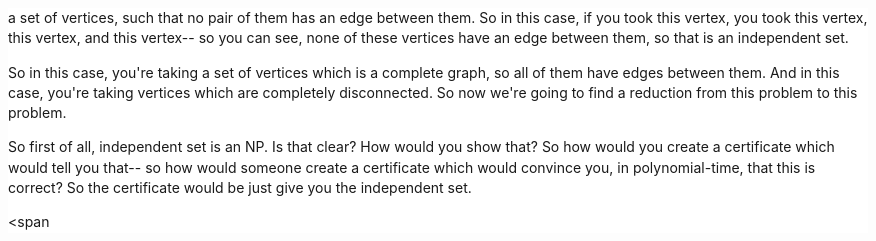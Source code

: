   a</span> <span m="919280">set</span> <span m="919390">of</span> <span
  m="919510">vertices,</span> <span m="920500">such</span> <span
  m="920770">that</span> <span m="921500">no</span> <span m="921870">pair</span>
  <span m="922110">of</span> <span m="922330">them has</span> <span
  m="922500">an</span> <span m="922660">edge</span> <span
  m="922790">between</span> <span m="923070">them.</span> <span
  m="923710">So</span> <span m="923730">in</span> <span m="923800">this</span>
  <span m="923960">case,</span> <span m="926552">if</span> <span m="927000">you
  took</span> <span m="927100">this</span> <span m="927300">vertex,</span> <span
  m="927670">you took</span> <span m="927780">this</span> <span
  m="928060">vertex,</span> <span m="928910">this</span> <span
  m="929070">vertex,</span> <span m="929540">and</span> <span
  m="929650">this</span> <span m="929720">vertex--</span> <span m="930610">so
  you can</span> <span m="930885">see,</span> <span m="931160">none</span> <span
  m="931430">of</span> <span m="931530">these</span> <span
  m="931700">vertices</span> <span m="932010">have</span> <span
  m="932130">an</span> <span m="932210">edge</span> <span
  m="932390">between</span> <span m="932690">them,</span> <span
  m="933840">so</span> <span m="933940">that</span> <span m="934080">is</span>
  <span m="934160">an</span> <span m="934240">independent</span> <span
  m="934620">set.</span></p><p><span m="935385">So</span> <span
  m="935770">in</span> <span m="935850">this</span> <span
  m="936030">case,</span> <span m="936340">you're</span> <span
  m="936490">taking</span> <span m="936780">a</span> <span m="936850">set</span>
  <span m="937010">of</span> <span m="937110">vertices</span> <span
  m="939370">which</span> <span m="939490">is</span> <span m="939530">a</span>
  <span m="939580">complete</span> <span m="939890">graph,</span> <span
  m="940170">so all of them</span> <span m="940470">have</span> <span
  m="940740">edges</span> <span m="941020">between</span> <span
  m="941280">them.</span> <span m="941900">And</span> <span m="941980">in
  this</span> <span m="942340">case,</span> <span m="942540">you're</span> <span
  m="942600">taking</span> <span m="942970">vertices</span> <span
  m="943230">which</span> <span m="943350">are</span> <span
  m="943410">completely</span> <span m="943720">disconnected.</span> <span
  m="945560">So</span> <span m="945660">now</span> <span m="946120">we're going
  to</span> <span m="946270">find</span> <span m="946740">a</span> <span
  m="946790">reduction</span> <span m="947250">from</span> <span
  m="947930">this</span> <span m="948070">problem to</span> <span
  m="948290">this</span> <span m="948500">problem.</span></p><p><span
  m="950510">So</span> <span m="950520">first</span> <span m="950690">of</span>
  <span m="950770">all,</span> <span m="951730">independent</span> <span
  m="952140">set is</span> <span m="952640">an</span> <span
  m="952830">NP.</span> <span m="953400">Is</span> <span m="953520">that</span>
  <span m="953700">clear?</span> <span m="954650">How</span> <span
  m="954800">would</span> <span m="954890">you</span> <span
  m="955010">show</span> <span m="955170">that?</span> <span
  m="957120">So</span> <span m="957240">how</span> <span m="957400">would</span>
  <span m="957520">you</span> <span m="957700">create</span> <span
  m="957940">a</span> <span m="957990">certificate</span> <span
  m="959030">which</span> <span m="959250">would</span> <span
  m="959780">tell</span> <span m="959930">you</span> <span
  m="960110">that--</span> <span m="960790">so</span> <span
  m="960910">how</span> <span m="961040">would</span> <span
  m="961140">someone</span> <span m="961370">create</span> <span
  m="961540">a</span> <span m="961590">certificate</span> <span
  m="962000">which</span> <span m="962170">would</span> <span
  m="962570">convince</span> <span m="962930">you,</span> <span
  m="963540">in</span> <span m="963660">polynomial-time,</span> <span
  m="964440">that</span> <span m="964510">this</span> <span m="965840">is</span>
  <span m="966010">correct?</span> <span m="968210">So the</span> <span
  m="968440">certificate</span> <span m="968840">would</span> <span
  m="968950">be</span> <span m="969070">just</span> <span m="969540">give</span>
  <span m="969700">you</span> <span m="969800">the</span> <span
  m="969900">independent</span> <span m="970330">set.</span></p><p><span